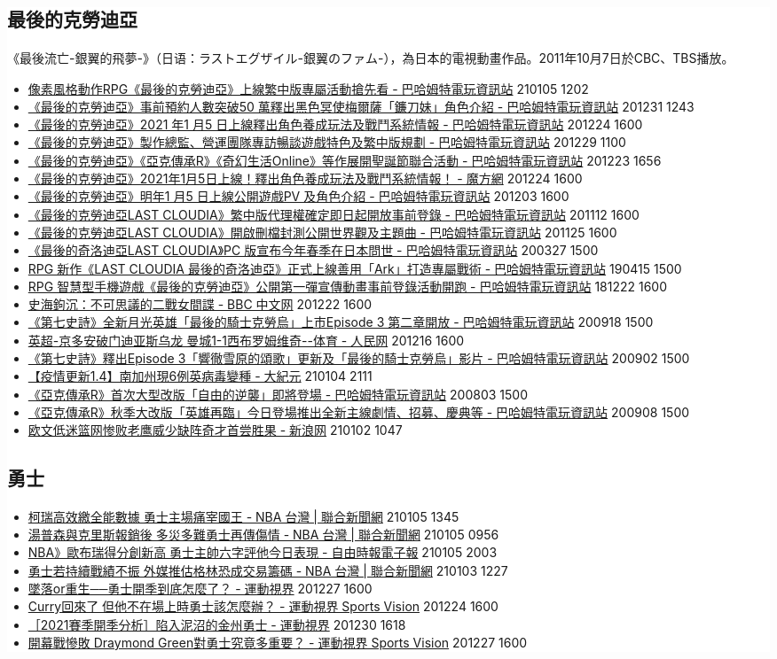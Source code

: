 ## 最後的克勞迪亞

《最後流亡-銀翼的飛夢-》（日语：ラストエグザイル-銀翼のファム-），為日本的電視動畫作品。2011年10月7日於CBC、TBS播放。
- [像素風格動作RPG《最後的克勞迪亞》上線繁中版專屬活動搶先看 - 巴哈姆特電玩資訊站](https://gnn.gamer.com.tw/detail.php?sn=208844 "像素風格動作RPG《最後的克勞迪亞》上線繁中版專屬活動搶先看 - 巴哈姆特電玩資訊站") 210105 1202
- [《最後的克勞迪亞》事前預約人數突破50 萬釋出黑色冥使梅爾薩「鐮刀妹」角色介紹 - 巴哈姆特電玩資訊站](https://gnn.gamer.com.tw/detail.php?sn=208737 "《最後的克勞迪亞》事前預約人數突破50 萬釋出黑色冥使梅爾薩「鐮刀妹」角色介紹 - 巴哈姆特電玩資訊站") 201231 1243
- [《最後的克勞迪亞》2021 年1 月5 日上線釋出角色養成玩法及戰鬥系統情報 - 巴哈姆特電玩資訊站](https://gnn.gamer.com.tw/detail.php?sn=208444 "《最後的克勞迪亞》2021 年1 月5 日上線釋出角色養成玩法及戰鬥系統情報 - 巴哈姆特電玩資訊站") 201224 1600
- [《最後的克勞迪亞》製作總監、營運團隊專訪暢談遊戲特色及繁中版規劃 - 巴哈姆特電玩資訊站](https://gnn.gamer.com.tw/detail.php?sn=208611 "《最後的克勞迪亞》製作總監、營運團隊專訪暢談遊戲特色及繁中版規劃 - 巴哈姆特電玩資訊站") 201229 1100
- [《最後的克勞迪亞》《亞克傳承R》《奇幻生活Online》等作展開聖誕節聯合活動 - 巴哈姆特電玩資訊站](https://gnn.gamer.com.tw/detail.php?sn=208367 "《最後的克勞迪亞》《亞克傳承R》《奇幻生活Online》等作展開聖誕節聯合活動 - 巴哈姆特電玩資訊站") 201223 1656
- [《最後的克勞迪亞》2021年1月5日上線！釋出角色養成玩法及戰鬥系統情報！ - 魔方網](http://m.mofang.com.tw/NGnews/10000056-10105178-1.html "《最後的克勞迪亞》2021年1月5日上線！釋出角色養成玩法及戰鬥系統情報！ - 魔方網") 201224 1600
- [《最後的克勞迪亞》明年1 月5 日上線公開遊戲PV 及角色介紹 - 巴哈姆特電玩資訊站](https://gnn.gamer.com.tw/detail.php?sn=207338 "《最後的克勞迪亞》明年1 月5 日上線公開遊戲PV 及角色介紹 - 巴哈姆特電玩資訊站") 201203 1600
- [《最後的克勞迪亞LAST CLOUDIA》繁中版代理權確定即日起開放事前登錄 - 巴哈姆特電玩資訊站](https://gnn.gamer.com.tw/detail.php?sn=206238 "《最後的克勞迪亞LAST CLOUDIA》繁中版代理權確定即日起開放事前登錄 - 巴哈姆特電玩資訊站") 201112 1600
- [《最後的克勞迪亞LAST CLOUDIA》開啟刪檔封測公開世界觀及主題曲 - 巴哈姆特電玩資訊站](https://gnn.gamer.com.tw/detail.php?sn=206910 "《最後的克勞迪亞LAST CLOUDIA》開啟刪檔封測公開世界觀及主題曲 - 巴哈姆特電玩資訊站") 201125 1600
- [《最後的奇洛迪亞LAST CLOUDIA》PC 版宣布今年春季在日本問世 - 巴哈姆特電玩資訊站](https://gnn.gamer.com.tw/detail.php?sn=194648 "《最後的奇洛迪亞LAST CLOUDIA》PC 版宣布今年春季在日本問世 - 巴哈姆特電玩資訊站") 200327 1500
- [RPG 新作《LAST CLOUDIA 最後的奇洛迪亞》正式上線善用「Ark」打造專屬戰術 - 巴哈姆特電玩資訊站](https://gnn.gamer.com.tw/detail.php?sn=178111 "RPG 新作《LAST CLOUDIA 最後的奇洛迪亞》正式上線善用「Ark」打造專屬戰術 - 巴哈姆特電玩資訊站") 190415 1500
- [RPG 智慧型手機遊戲《最後的克勞迪亞》公開第一彈宣傳動畫事前登錄活動開跑 - 巴哈姆特電玩資訊站](https://gnn.gamer.com.tw/detail.php?sn=172988 "RPG 智慧型手機遊戲《最後的克勞迪亞》公開第一彈宣傳動畫事前登錄活動開跑 - 巴哈姆特電玩資訊站") 181222 1600
- [史海鉤沉：不可思議的二戰女間諜 - BBC 中文网](https://www.bbc.com/zhongwen/trad/world-54992797 "史海鉤沉：不可思議的二戰女間諜 - BBC 中文网") 201222 1600
- [《第七史詩》全新月光英雄「最後的騎士克勞烏」上市Episode 3 第二章開放 - 巴哈姆特電玩資訊站](https://gnn.gamer.com.tw/detail.php?sn=203446 "《第七史詩》全新月光英雄「最後的騎士克勞烏」上市Episode 3 第二章開放 - 巴哈姆特電玩資訊站") 200918 1500
- [英超-京多安破门迪亚斯乌龙 曼城1-1西布罗姆维奇--体育 - 人民网](http://sports.people.com.cn/n1/2020/1216/c14820-31968168.html "英超-京多安破门迪亚斯乌龙 曼城1-1西布罗姆维奇--体育 - 人民网") 201216 1600
- [《第七史詩》釋出Episode 3「響徹雪原的頌歌」更新及「最後的騎士克勞烏」影片 - 巴哈姆特電玩資訊站](https://gnn.gamer.com.tw/detail.php?sn=202610 "《第七史詩》釋出Episode 3「響徹雪原的頌歌」更新及「最後的騎士克勞烏」影片 - 巴哈姆特電玩資訊站") 200902 1500
- [【疫情更新1.4】南加州現6例英病毒變種 - 大紀元](https://www.epochtimes.com/b5/21/1/4/n12665675.htm "【疫情更新1.4】南加州現6例英病毒變種 - 大紀元") 210104 2111
- [《亞克傳承R》首次大型改版「自由的逆襲」即將登場 - 巴哈姆特電玩資訊站](https://gnn.gamer.com.tw/detail.php?sn=201080 "《亞克傳承R》首次大型改版「自由的逆襲」即將登場 - 巴哈姆特電玩資訊站") 200803 1500
- [《亞克傳承R》秋季大改版「英雄再臨」今日登場推出全新主線劇情、招募、慶典等 - 巴哈姆特電玩資訊站](https://gnn.gamer.com.tw/detail.php?sn=202884 "《亞克傳承R》秋季大改版「英雄再臨」今日登場推出全新主線劇情、招募、慶典等 - 巴哈姆特電玩資訊站") 200908 1500
- [欧文低迷篮网惨败老鹰威少缺阵奇才首尝胜果 - 新浪网](https://sports.sina.com.cn/basketball/nba/2021-01-02/doc-iiznctke9764118.shtml "欧文低迷篮网惨败老鹰威少缺阵奇才首尝胜果 - 新浪网") 210102 1047

## 勇士


- [柯瑞高效繳全能數據 勇士主場痛宰國王 - NBA 台灣 | 聯合新聞網](https://nba.udn.com/nba/story/6780/5148810 "柯瑞高效繳全能數據 勇士主場痛宰國王 - NBA 台灣 | 聯合新聞網") 210105 1345
- [湯普森與克里斯報銷後 多災多難勇士再傳傷情 - NBA 台灣 | 聯合新聞網](https://nba.udn.com/nba/story/6779/5148114 "湯普森與克里斯報銷後 多災多難勇士再傳傷情 - NBA 台灣 | 聯合新聞網") 210105 0956
- [NBA》歐布瑞得分創新高 勇士主帥六字評他今日表現 - 自由時報電子報](https://sports.ltn.com.tw/news/breakingnews/3402102 "NBA》歐布瑞得分創新高 勇士主帥六字評他今日表現 - 自由時報電子報") 210105 2003
- [勇士若持續戰績不振 外媒推估格林恐成交易籌碼 - NBA 台灣 | 聯合新聞網](https://nba.udn.com/nba/story/6780/5143081 "勇士若持續戰績不振 外媒推估格林恐成交易籌碼 - NBA 台灣 | 聯合新聞網") 210103 1227
- [墜落or重生──勇士開季到底怎麼了？ - 運動視界](https://www.sportsv.net/articles/80045 "墜落or重生──勇士開季到底怎麼了？ - 運動視界") 201227 1600
- [Curry回來了 但他不在場上時勇士該怎麼辦？ - 運動視界 Sports Vision](https://www.sportsv.net/articles/80009 "Curry回來了 但他不在場上時勇士該怎麼辦？ - 運動視界 Sports Vision") 201224 1600
- [［2021賽季開季分析］陷入泥沼的金州勇士 - 運動視界](https://www.sportsv.net/articles/80146 "［2021賽季開季分析］陷入泥沼的金州勇士 - 運動視界") 201230 1618
- [開幕戰慘敗 Draymond Green對勇士究竟多重要？ - 運動視界 Sports Vision](https://www.sportsv.net/articles/80033 "開幕戰慘敗 Draymond Green對勇士究竟多重要？ - 運動視界 Sports Vision") 201227 1600